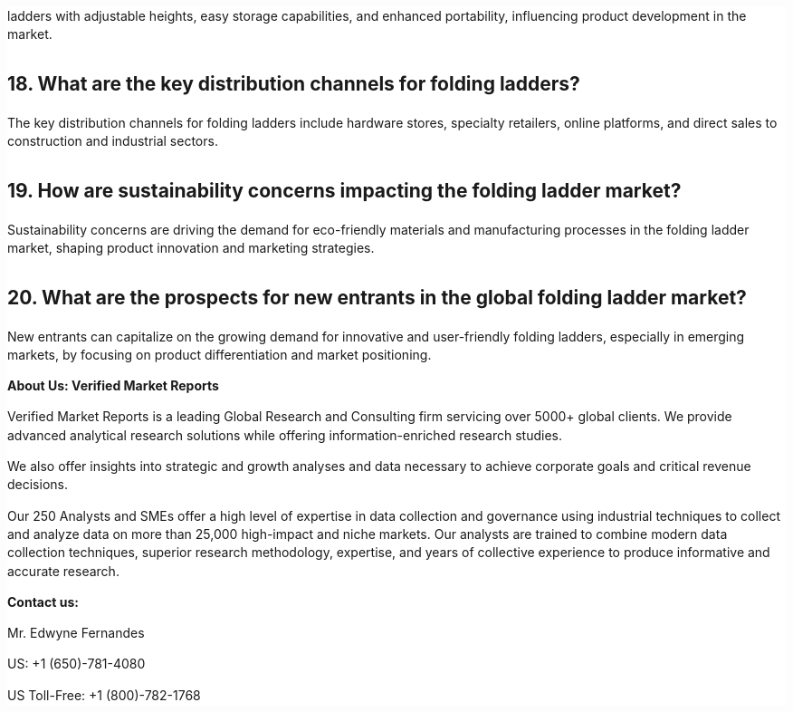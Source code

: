ladders with adjustable heights, easy storage capabilities, and enhanced portability, influencing product development in the market.</p> <h2>18. What are the key distribution channels for folding ladders?</h2> <p>The key distribution channels for folding ladders include hardware stores, specialty retailers, online platforms, and direct sales to construction and industrial sectors.</p> <h2>19. How are sustainability concerns impacting the folding ladder market?</h2> <p>Sustainability concerns are driving the demand for eco-friendly materials and manufacturing processes in the folding ladder market, shaping product innovation and marketing strategies.</p> <h2>20. What are the prospects for new entrants in the global folding ladder market?</h2> <p>New entrants can capitalize on the growing demand for innovative and user-friendly folding ladders, especially in emerging markets, by focusing on product differentiation and market positioning.</p></body></html><p id="" class=""><strong>About Us: Verified Market Reports</strong></p><p id="" class="">Verified Market Reports is a leading Global Research and Consulting firm servicing over 5000+ global clients. We provide advanced analytical research solutions while offering information-enriched research studies.</p><p id="" class="">We also offer insights into strategic and growth analyses and data necessary to achieve corporate goals and critical revenue decisions.</p><p id="" class="">Our 250 Analysts and SMEs offer a high level of expertise in data collection and governance using industrial techniques to collect and analyze data on more than 25,000 high-impact and niche markets. Our analysts are trained to combine modern data collection techniques, superior research methodology, expertise, and years of collective experience to produce informative and accurate research.</p><p id="" class=""><strong>Contact us:</strong></p><p id="" class="">Mr. Edwyne Fernandes</p><p id="" class="">US: +1 (650)-781-4080</p><p id="" class="">US Toll-Free: +1 (800)-782-1768</p>
